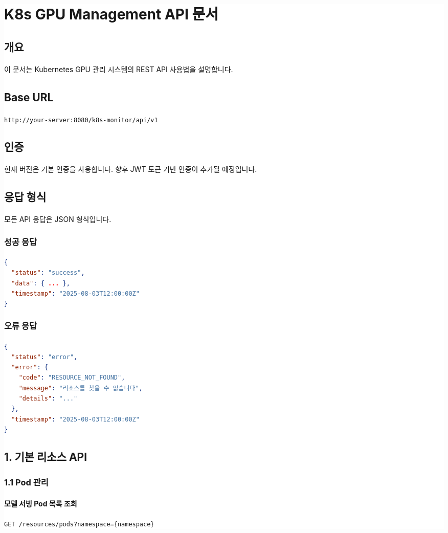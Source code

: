 # K8s GPU Management API 문서

## 개요

이 문서는 Kubernetes GPU 관리 시스템의 REST API 사용법을 설명합니다.

## Base URL

```
http://your-server:8080/k8s-monitor/api/v1
```

## 인증

현재 버전은 기본 인증을 사용합니다. 향후 JWT 토큰 기반 인증이 추가될 예정입니다.

## 응답 형식

모든 API 응답은 JSON 형식입니다.

### 성공 응답
```json
{
  "status": "success",
  "data": { ... },
  "timestamp": "2025-08-03T12:00:00Z"
}
```

### 오류 응답
```json
{
  "status": "error",
  "error": {
    "code": "RESOURCE_NOT_FOUND",
    "message": "리소스를 찾을 수 없습니다",
    "details": "..."
  },
  "timestamp": "2025-08-03T12:00:00Z"
}
```

## 1. 기본 리소스 API

### 1.1 Pod 관리

#### 모델 서빙 Pod 목록 조회
```http
GET /resources/pods?namespace={namespace}
```

